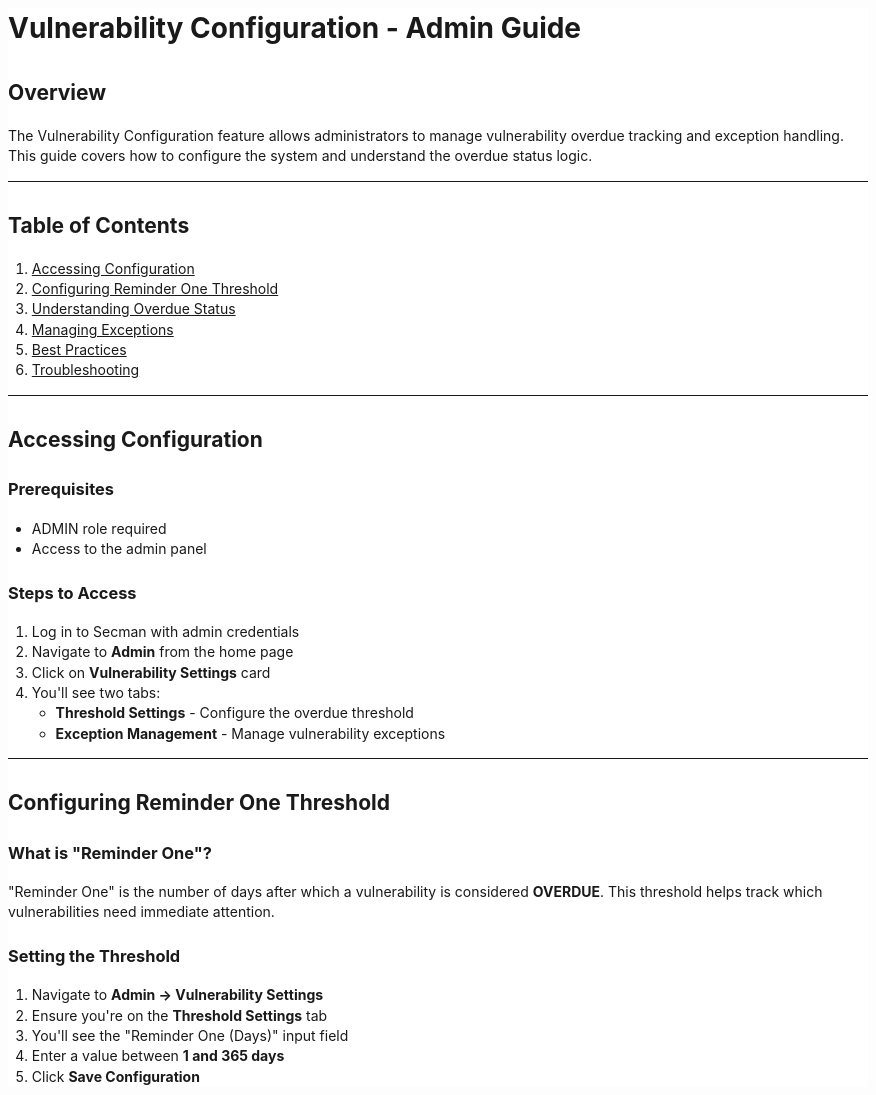 # Vulnerability Configuration - Admin Guide

## Overview

The Vulnerability Configuration feature allows administrators to manage vulnerability overdue tracking and exception handling. This guide covers how to configure the system and understand the overdue status logic.

---

## Table of Contents

1. [Accessing Configuration](#accessing-configuration)
2. [Configuring Reminder One Threshold](#configuring-reminder-one-threshold)
3. [Understanding Overdue Status](#understanding-overdue-status)
4. [Managing Exceptions](#managing-exceptions)
5. [Best Practices](#best-practices)
6. [Troubleshooting](#troubleshooting)

---

## Accessing Configuration

### Prerequisites
- ADMIN role required
- Access to the admin panel

### Steps to Access

1. Log in to Secman with admin credentials
2. Navigate to **Admin** from the home page
3. Click on **Vulnerability Settings** card
4. You'll see two tabs:
   - **Threshold Settings** - Configure the overdue threshold
   - **Exception Management** - Manage vulnerability exceptions

---

## Configuring Reminder One Threshold

### What is "Reminder One"?

"Reminder One" is the number of days after which a vulnerability is considered **OVERDUE**. This threshold helps track which vulnerabilities need immediate attention.

### Setting the Threshold

1. Navigate to **Admin → Vulnerability Settings**
2. Ensure you're on the **Threshold Settings** tab
3. You'll see the "Reminder One (Days)" input field
4. Enter a value between **1 and 365 days**
5. Click **Save Configuration**
